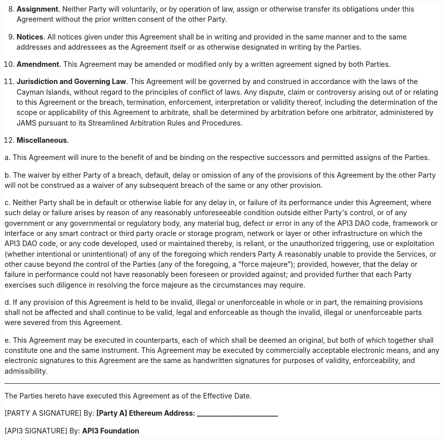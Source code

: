 8.	**Assignment**. Neither Party will voluntarily, or by operation of law, assign or otherwise transfer its obligations under this Agreement without the prior written consent of the other Party. 

9.	**Notices**. All notices given under this Agreement shall be in writing and provided in the same manner and to the same addresses and addressees as the Agreement itself or as otherwise designated in writing by the Parties.

10.	**Amendment**. This Agreement may be amended or modified only by a written agreement signed by both Parties.

11.	**Jurisdiction and Governing Law**. This Agreement will be governed by and construed in accordance with the laws of the Cayman Islands, without regard to the principles of conflict of laws. Any dispute, claim or controversy arising out of or relating to this Agreement or the breach, termination, enforcement, interpretation or validity thereof, including the determination of the scope or applicability of this Agreement to arbitrate, shall be determined by arbitration before one arbitrator, administered by JAMS pursuant to its Streamlined Arbitration Rules and Procedures.

12.	**Miscellaneous**. 

a.	This Agreement will inure to the benefit of and be binding on the respective successors and permitted assigns of the Parties. 

b.	The waiver by either Party of a breach, default, delay or omission of any of the provisions of this Agreement by the other Party will not be construed as a waiver of any subsequent breach of the same or any other provision.

c.	Neither Party shall be in default or otherwise liable for any delay in, or failure of its performance under this Agreement, where such delay or failure arises by reason of any reasonably unforeseeable condition outside either Party's control, or of any government or any governmental or regulatory body, any material bug, defect or error in any of the API3 DAO code, framework or interface or any smart contract or third party oracle or storage program, network or layer or other infrastructure on which the API3 DAO code, or any code developed, used or maintained thereby, is reliant, or the unauthorized triggering, use or exploitation (whether intentional or unintentional) of any of the foregoing which renders Party A reasonably unable to provide the Services, or other cause beyond the control of the Parties (any of the foregoing, a “force majeure”); provided, however, that the delay or failure in performance could not have reasonably been foreseen or provided against; and provided further that each Party exercises such diligence in resolving the force majeure as the circumstances may require.

d.  If any provision of this Agreement is held to be invalid, illegal or unenforceable in whole or in part, the remaining provisions shall not be affected and shall continue to be valid, legal and enforceable as though the invalid, illegal or unenforceable parts were severed from this Agreement.

e.	This Agreement may be executed in counterparts, each of which shall be deemed an original, but both of which together shall constitute one and the same instrument. This Agreement may be executed by commercially acceptable electronic means, and any electronic signatures to this Agreement are the same as handwritten signatures for purposes of validity, enforceability, and admissibility.


*****************************************************



The Parties hereto have executed this Agreement as of the Effective Date.



[PARTY A SIGNATURE]
By: 
**[Party A]
Ethereum Address: ________________________**



[API3 SIGNATURE]
By: 
**API3 Foundation**
